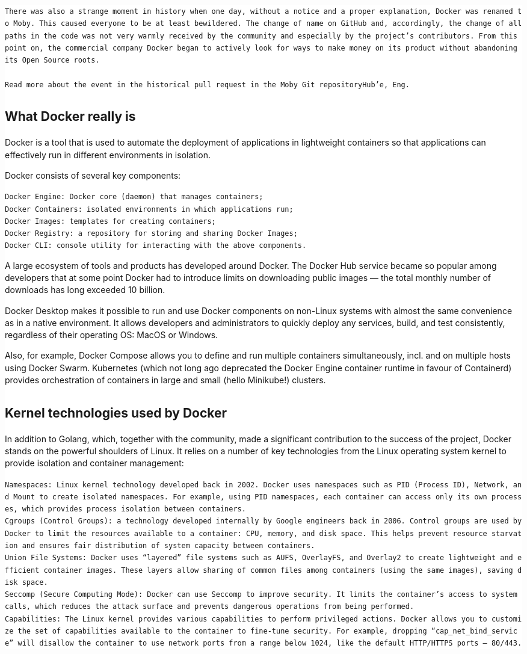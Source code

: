     There was also a strange moment in history when one day, without a notice and a proper explanation, Docker was renamed to Moby. This caused everyone to be at least bewildered. The change of name on GitHub and, accordingly, the change of all paths in the code was not very warmly received by the community and especially by the project’s contributors. From this point on, the commercial company Docker began to actively look for ways to make money on its product without abandoning its Open Source roots.

    Read more about the event in the historical pull request in the Moby Git repositoryHub’e, Eng.

## What Docker really is

Docker is a tool that is used to automate the deployment of applications in lightweight containers so that applications can effectively run in different environments in isolation.

Docker consists of several key components:

    Docker Engine: Docker core (daemon) that manages containers;
    Docker Containers: isolated environments in which applications run;
    Docker Images: templates for creating containers;
    Docker Registry: a repository for storing and sharing Docker Images;
    Docker CLI: console utility for interacting with the above components.

A large ecosystem of tools and products has developed around Docker. The Docker Hub service became so popular among developers that at some point Docker had to introduce limits on downloading public images — the total monthly number of downloads has long exceeded 10 billion.

Docker Desktop makes it possible to run and use Docker components on non-Linux systems with almost the same convenience as in a native environment. It allows developers and administrators to quickly deploy any services, build, and test consistently, regardless of their operating OS: MacOS or Windows.

Also, for example, Docker Compose allows you to define and run multiple containers simultaneously, incl. and on multiple hosts using Docker Swarm. Kubernetes (which not long ago deprecated the Docker Engine container runtime in favour of Containerd) provides orchestration of containers in large and small (hello Minikube!) clusters.

## Kernel technologies used by Docker

In addition to Golang, which, together with the community, made a significant contribution to the success of the project, Docker stands on the powerful shoulders of Linux. It relies on a number of key technologies from the Linux operating system kernel to provide isolation and container management:

    Namespaces: Linux kernel technology developed back in 2002. Docker uses namespaces such as PID (Process ID), Network, and Mount to create isolated namespaces. For example, using PID namespaces, each container can access only its own processes, which provides process isolation between containers.
    Cgroups (Control Groups): a technology developed internally by Google engineers back in 2006. Control groups are used by Docker to limit the resources available to a container: CPU, memory, and disk space. This helps prevent resource starvation and ensures fair distribution of system capacity between containers.
    Union File Systems: Docker uses “layered” file systems such as AUFS, OverlayFS, and Overlay2 to create lightweight and efficient container images. These layers allow sharing of common files among containers (using the same images), saving disk space.
    Seccomp (Secure Computing Mode): Docker can use Seccomp to improve security. It limits the container’s access to system calls, which reduces the attack surface and prevents dangerous operations from being performed.
    Capabilities: The Linux kernel provides various capabilities to perform privileged actions. Docker allows you to customize the set of capabilities available to the container to fine-tune security. For example, dropping “cap_net_bind_service” will disallow the container to use network ports from a range below 1024, like the default HTTP/HTTPS ports — 80/443.
